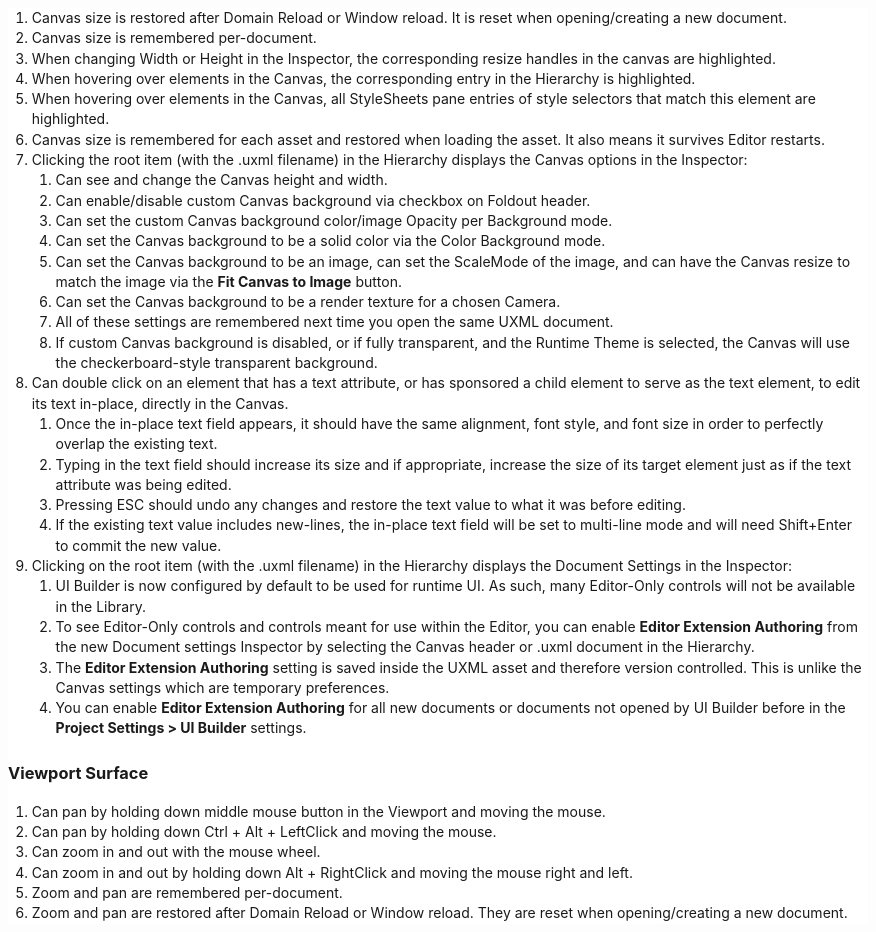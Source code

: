 1. Canvas size is restored after Domain Reload or Window reload. It is reset when opening/creating a new document.
1. Canvas size is remembered per-document.
1. When changing Width or Height in the Inspector, the corresponding resize handles in the canvas are highlighted.
1. When hovering over elements in the Canvas, the corresponding entry in the Hierarchy is highlighted.
1. When hovering over elements in the Canvas, all StyleSheets pane entries of style selectors that match this element are highlighted.
1. Canvas size is remembered for each asset and restored when loading the asset. It also means it survives Editor restarts.
1. Clicking the root item (with the .uxml filename) in the Hierarchy displays the Canvas options in the Inspector:
    1. Can see and change the Canvas height and width.
    1. Can enable/disable custom Canvas background via checkbox on Foldout header.
    1. Can set the custom Canvas background color/image Opacity per Background mode.
    1. Can set the Canvas background to be a solid color via the Color Background mode.
    1. Can set the Canvas background to be an image, can set the ScaleMode of the image, and can have the Canvas resize to match the image via the **Fit Canvas to Image** button.
    1. Can set the Canvas background to be a render texture for a chosen Camera.
    1. All of these settings are remembered next time you open the same UXML document.
    1. If custom Canvas background is disabled, or if fully transparent, and the Runtime Theme is selected, the Canvas will use the checkerboard-style transparent background.
1. Can double click on an element that has a text attribute, or has sponsored a child element to serve as the text element, to edit its text in-place, directly in the Canvas.
    1. Once the in-place text field appears, it should have the same alignment, font style, and font size in order to perfectly overlap the existing text.
    1. Typing in the text field should increase its size and if appropriate, increase the size of its target element just as if the text attribute was being edited.
    1. Pressing ESC should undo any changes and restore the text value to what it was before editing.
    1. If the existing text value includes new-lines, the in-place text field will be set to multi-line mode and will need Shift+Enter to commit the new value.
1. Clicking on the root item (with the .uxml filename) in the Hierarchy displays the Document Settings in the Inspector:
    1. UI Builder is now configured by default to be used for runtime UI. As such, many Editor-Only controls will not be available in the Library.
    1. To see Editor-Only controls and controls meant for use within the Editor, you can enable **Editor Extension Authoring** from the new Document settings Inspector by selecting the Canvas header or .uxml document in the Hierarchy.
    1. The **Editor Extension Authoring** setting is saved inside the UXML asset and therefore version controlled. This is unlike the Canvas settings which are temporary preferences.
    1. You can enable **Editor Extension Authoring** for all new documents or documents not opened by UI Builder before in the **Project Settings > UI Builder** settings.

### Viewport Surface

1. Can pan by holding down middle mouse button in the Viewport and moving the mouse.
1. Can pan by holding down Ctrl + Alt + LeftClick and moving the mouse.
1. Can zoom in and out with the mouse wheel.
1. Can zoom in and out by holding down Alt + RightClick and moving the mouse right and left.
1. Zoom and pan are remembered per-document.
1. Zoom and pan are restored after Domain Reload or Window reload. They are reset when opening/creating a new document.
